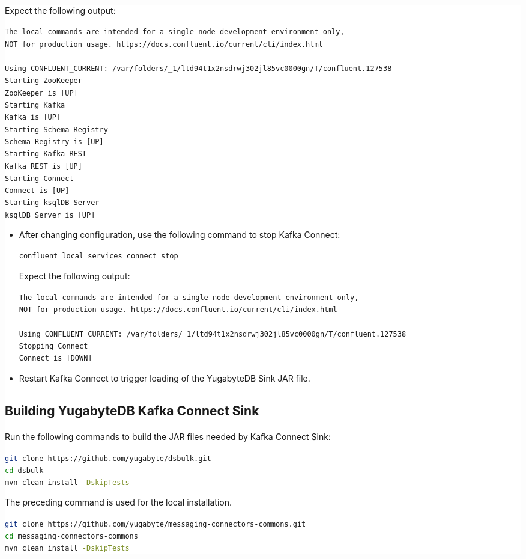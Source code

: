   Expect the following output:

  ```output
  The local commands are intended for a single-node development environment only,
  NOT for production usage. https://docs.confluent.io/current/cli/index.html
  
  Using CONFLUENT_CURRENT: /var/folders/_1/ltd94t1x2nsdrwj302jl85vc0000gn/T/confluent.127538
  Starting ZooKeeper
  ZooKeeper is [UP]
  Starting Kafka
  Kafka is [UP]
  Starting Schema Registry
  Schema Registry is [UP]
  Starting Kafka REST
  Kafka REST is [UP]
  Starting Connect
  Connect is [UP]
  Starting ksqlDB Server
  ksqlDB Server is [UP]
  ```

- After changing configuration, use the following command to stop Kafka Connect:

  ```sh
  confluent local services connect stop
  ```

  Expect the following output:

  ```output
  The local commands are intended for a single-node development environment only,
  NOT for production usage. https://docs.confluent.io/current/cli/index.html
  
  Using CONFLUENT_CURRENT: /var/folders/_1/ltd94t1x2nsdrwj302jl85vc0000gn/T/confluent.127538
  Stopping Connect
  Connect is [DOWN]
  ```

- Restart Kafka Connect to trigger loading of the YugabyteDB Sink JAR file.

## Building YugabyteDB Kafka Connect Sink

Run the following commands to build the JAR files needed by Kafka Connect Sink:

```sh
git clone https://github.com/yugabyte/dsbulk.git
cd dsbulk
mvn clean install -DskipTests
```

The preceding command is used for the local installation.

```sh
git clone https://github.com/yugabyte/messaging-connectors-commons.git
cd messaging-connectors-commons
mvn clean install -DskipTests
```

